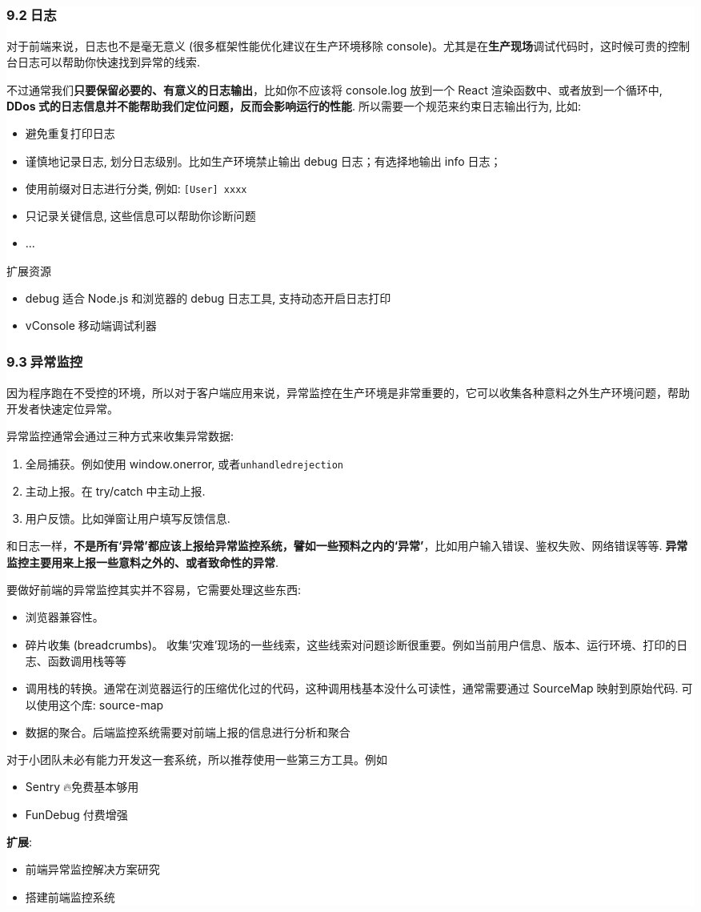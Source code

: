 ### 9.2 日志

对于前端来说，日志也不是毫无意义 (很多框架性能优化建议在生产环境移除 console)。尤其是在**生产现场**调试代码时，这时候可贵的控制台日志可以帮助你快速找到异常的线索.

不过通常我们**只要保留必要的、有意义的日志输出**，比如你不应该将 console.log 放到一个 React 渲染函数中、或者放到一个循环中, **DDos 式的日志信息并不能帮助我们定位问题，反而会影响运行的性能**. 所以需要一个规范来约束日志输出行为, 比如:

*   避免重复打印日志

*   谨慎地记录日志, 划分日志级别。比如生产环境禁止输出 debug 日志；有选择地输出 info 日志；

*   使用前缀对日志进行分类, 例如: `[User] xxxx`

*   只记录关键信息, 这些信息可以帮助你诊断问题

*   ...


扩展资源

*   debug 适合 Node.js 和浏览器的 debug 日志工具, 支持动态开启日志打印

*   vConsole 移动端调试利器


### 9.3 异常监控

因为程序跑在不受控的环境，所以对于客户端应用来说，异常监控在生产环境是非常重要的，它可以收集各种意料之外生产环境问题，帮助开发者快速定位异常。

异常监控通常会通过三种方式来收集异常数据:

1.  全局捕获。例如使用 window.onerror, 或者`unhandledrejection`

2.  主动上报。在 try/catch 中主动上报.

3.  用户反馈。比如弹窗让用户填写反馈信息.


和日志一样，**不是所有‘异常’都应该上报给异常监控系统，譬如一些预料之内的‘异常’**，比如用户输入错误、鉴权失败、网络错误等等. **异常监控主要用来上报一些意料之外的、或者致命性的异常**.

要做好前端的异常监控其实并不容易，它需要处理这些东西:

*   浏览器兼容性。

*   碎片收集 (breadcrumbs)。 收集‘灾难’现场的一些线索，这些线索对问题诊断很重要。例如当前用户信息、版本、运行环境、打印的日志、函数调用栈等等

*   调用栈的转换。通常在浏览器运行的压缩优化过的代码，这种调用栈基本没什么可读性，通常需要通过 SourceMap 映射到原始代码. 可以使用这个库: source-map

*   数据的聚合。后端监控系统需要对前端上报的信息进行分析和聚合


对于小团队未必有能力开发这一套系统，所以推荐使用一些第三方工具。例如

*   Sentry 🔥免费基本够用

*   FunDebug 付费增强


**扩展**:

*   前端异常监控解决方案研究

*   搭建前端监控系统

